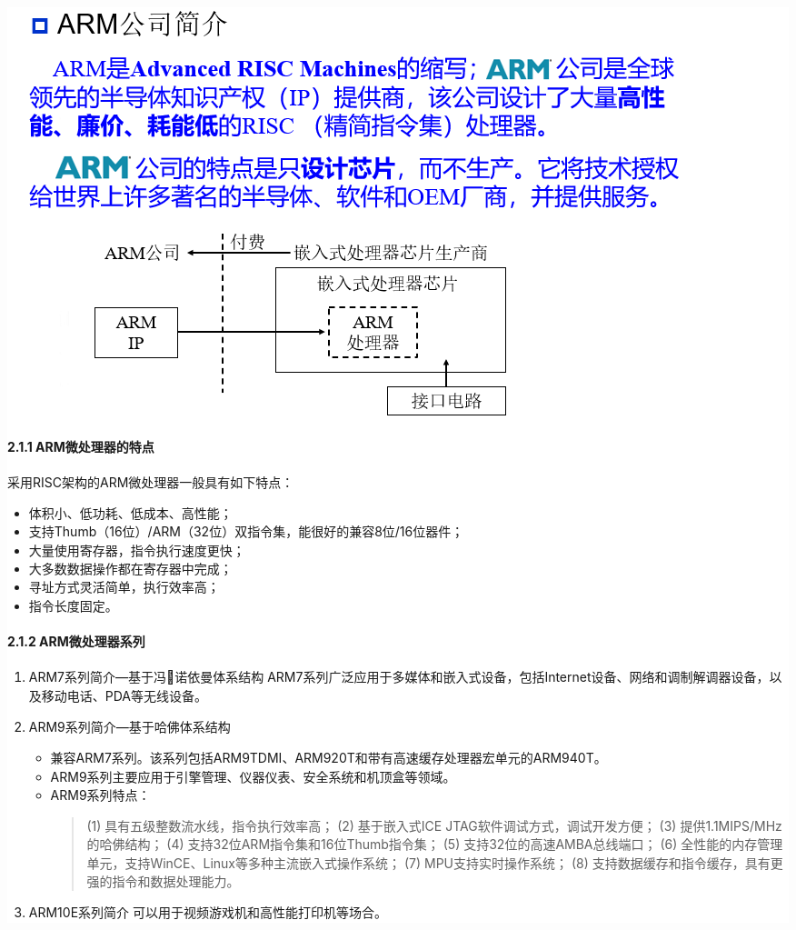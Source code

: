 ![alt text](img/image-11.png)

#### 2.1.1 ARM微处理器的特点
采用RISC架构的ARM微处理器一般具有如下特点：
- 体积小、低功耗、低成本、高性能；
- 支持Thumb（16位）/ARM（32位）双指令集，能很好的兼容8位/16位器件；
- 大量使用寄存器，指令执行速度更快；
- 大多数数据操作都在寄存器中完成；
- 寻址方式灵活简单，执行效率高；
- 指令长度固定。

#### 2.1.2  ARM微处理器系列
1. ARM7系列简介—基于冯诺依曼体系结构
    ARM7系列广泛应用于多媒体和嵌入式设备，包括Internet设备、网络和调制解调器设备，以及移动电话、PDA等无线设备。
2. ARM9系列简介—基于哈佛体系结构
    - 兼容ARM7系列。该系列包括ARM9TDMI、ARM920T和带有高速缓存处理器宏单元的ARM940T。
    - ARM9系列主要应用于引擎管理、仪器仪表、安全系统和机顶盒等领域。
    - ARM9系列特点：
        >(1) 具有五级整数流水线，指令执行效率高；
        >(2) 基于嵌入式ICE  JTAG软件调试方式，调试开发方便；
        >(3) 提供1.1MIPS/MHz的哈佛结构；
        >(4) 支持32位ARM指令集和16位Thumb指令集；
        >(5) 支持32位的高速AMBA总线端口；
        >(6) 全性能的内存管理单元，支持WinCE、Linux等多种主流嵌入式操作系统；
        >(7) MPU支持实时操作系统；
        >(8) 支持数据缓存和指令缓存，具有更强的指令和数据处理能力。

3. ARM10E系列简介
    可以用于视频游戏机和高性能打印机等场合。

